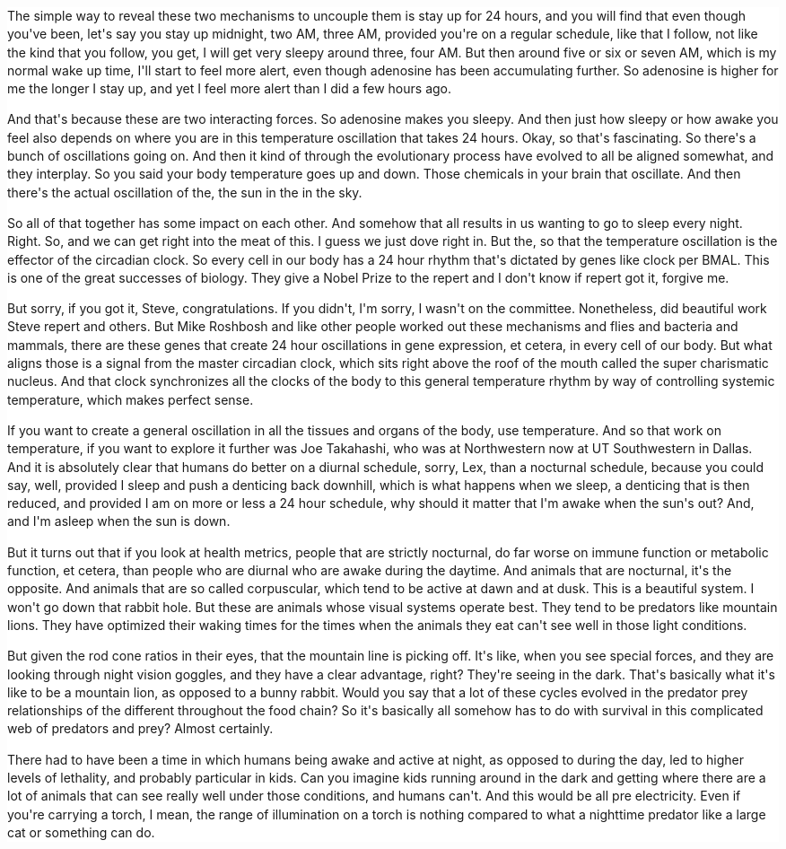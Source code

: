 The simple way to reveal these two mechanisms to uncouple them is stay up for 24 hours, and you will find that even though you've been, let's say you stay up midnight, two AM, three AM, provided you're on a regular schedule, like that I follow, not like the kind that you follow, you get, I will get very sleepy around three, four AM. But then around five or six or seven AM, which is my normal wake up time, I'll start to feel more alert, even though adenosine has been accumulating further. So adenosine is higher for me the longer I stay up, and yet I feel more alert than I did a few hours ago.

And that's because these are two interacting forces. So adenosine makes you sleepy. And then just how sleepy or how awake you feel also depends on where you are in this temperature oscillation that takes 24 hours. Okay, so that's fascinating. So there's a bunch of oscillations going on. And then it kind of through the evolutionary process have evolved to all be aligned somewhat, and they interplay. So you said your body temperature goes up and down. Those chemicals in your brain that oscillate. And then there's the actual oscillation of the, the sun in the in the sky.

So all of that together has some impact on each other. And somehow that all results in us wanting to go to sleep every night. Right. So, and we can get right into the meat of this. I guess we just dove right in. But the, so that the temperature oscillation is the effector of the circadian clock. So every cell in our body has a 24 hour rhythm that's dictated by genes like clock per BMAL. This is one of the great successes of biology. They give a Nobel Prize to the repert and I don't know if repert got it, forgive me.

But sorry, if you got it, Steve, congratulations. If you didn't, I'm sorry, I wasn't on the committee. Nonetheless, did beautiful work Steve repert and others. But Mike Roshbosh and like other people worked out these mechanisms and flies and bacteria and mammals, there are these genes that create 24 hour oscillations in gene expression, et cetera, in every cell of our body. But what aligns those is a signal from the master circadian clock, which sits right above the roof of the mouth called the super charismatic nucleus. And that clock synchronizes all the clocks of the body to this general temperature rhythm by way of controlling systemic temperature, which makes perfect sense.

If you want to create a general oscillation in all the tissues and organs of the body, use temperature. And so that work on temperature, if you want to explore it further was Joe Takahashi, who was at Northwestern now at UT Southwestern in Dallas. And it is absolutely clear that humans do better on a diurnal schedule, sorry, Lex, than a nocturnal schedule, because you could say, well, provided I sleep and push a denticing back downhill, which is what happens when we sleep, a denticing that is then reduced, and provided I am on more or less a 24 hour schedule, why should it matter that I'm awake when the sun's out? And, and I'm asleep when the sun is down.

But it turns out that if you look at health metrics, people that are strictly nocturnal, do far worse on immune function or metabolic function, et cetera, than people who are diurnal who are awake during the daytime. And animals that are nocturnal, it's the opposite. And animals that are so called corpuscular, which tend to be active at dawn and at dusk. This is a beautiful system. I won't go down that rabbit hole. But these are animals whose visual systems operate best. They tend to be predators like mountain lions. They have optimized their waking times for the times when the animals they eat can't see well in those light conditions.

But given the rod cone ratios in their eyes, that the mountain line is picking off. It's like, when you see special forces, and they are looking through night vision goggles, and they have a clear advantage, right? They're seeing in the dark. That's basically what it's like to be a mountain lion, as opposed to a bunny rabbit. Would you say that a lot of these cycles evolved in the predator prey relationships of the different throughout the food chain? So it's basically all somehow has to do with survival in this complicated web of predators and prey? Almost certainly.

There had to have been a time in which humans being awake and active at night, as opposed to during the day, led to higher levels of lethality, and probably particular in kids. Can you imagine kids running around in the dark and getting where there are a lot of animals that can see really well under those conditions, and humans can't. And this would be all pre electricity. Even if you're carrying a torch, I mean, the range of illumination on a torch is nothing compared to what a nighttime predator like a large cat or something can do.
